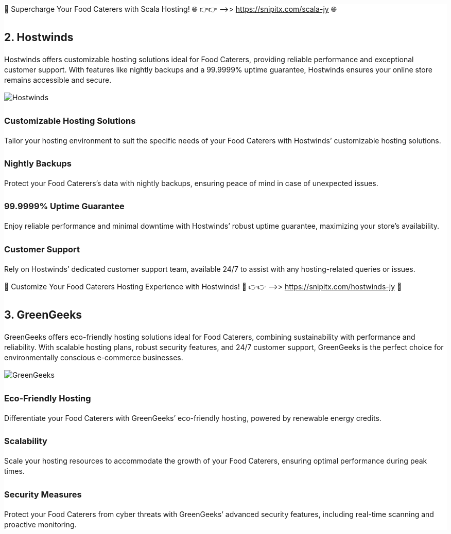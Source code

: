🚀 Supercharge Your Food Caterers with Scala Hosting! 🌐
👉👉 -->> https://snipitx.com/scala-jy 🌐

## 2. Hostwinds

Hostwinds offers customizable hosting solutions ideal for Food Caterers, providing reliable performance and exceptional customer support. With features like nightly backups and a 99.9999% uptime guarantee, Hostwinds ensures your online store remains accessible and secure.

![Hostwinds](https://i.imgur.com/53aSNXx.jpeg "Hostwinds Hosting")

### Customizable Hosting Solutions
Tailor your hosting environment to suit the specific needs of your Food Caterers with Hostwinds’ customizable hosting solutions.

### Nightly Backups
Protect your Food Caterers’s data with nightly backups, ensuring peace of mind in case of unexpected issues.

### 99.9999% Uptime Guarantee
Enjoy reliable performance and minimal downtime with Hostwinds’ robust uptime guarantee, maximizing your store’s availability.

### Customer Support
Rely on Hostwinds’ dedicated customer support team, available 24/7 to assist with any hosting-related queries or issues.

🌟 Customize Your Food Caterers Hosting Experience with Hostwinds! 🚀
👉👉 -->> https://snipitx.com/hostwinds-jy 🚀


## 3. GreenGeeks

GreenGeeks offers eco-friendly hosting solutions ideal for Food Caterers, combining sustainability with performance and reliability. With scalable hosting plans, robust security features, and 24/7 customer support, GreenGeeks is the perfect choice for environmentally conscious e-commerce businesses.

![GreenGeeks](https://i.imgur.com/eEwuntu.jpg "GreenGeeks Hosting")

### Eco-Friendly Hosting
Differentiate your Food Caterers with GreenGeeks’ eco-friendly hosting, powered by renewable energy credits.

### Scalability
Scale your hosting resources to accommodate the growth of your Food Caterers, ensuring optimal performance during peak times.

### Security Measures
Protect your Food Caterers from cyber threats with GreenGeeks’ advanced security features, including real-time scanning and proactive monitoring.
